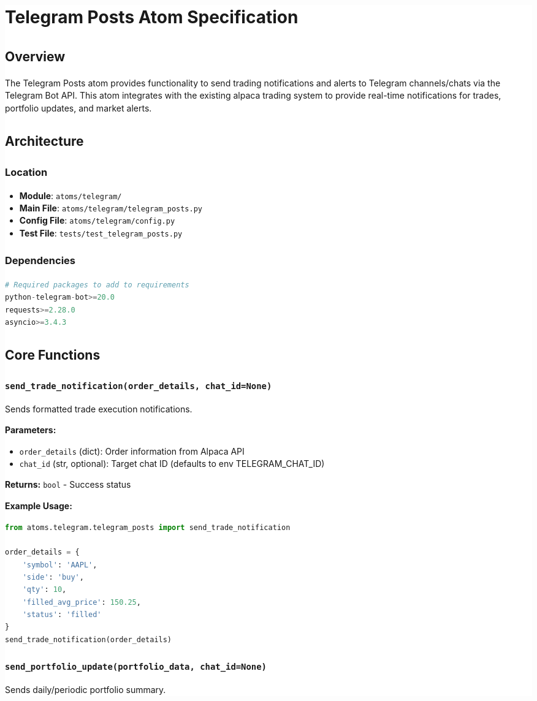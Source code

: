 # Telegram Posts Atom Specification

## Overview

The Telegram Posts atom provides functionality to send trading notifications and alerts to Telegram channels/chats via the Telegram Bot API. This atom integrates with the existing alpaca trading system to provide real-time notifications for trades, portfolio updates, and market alerts.

## Architecture

### Location
- **Module**: `atoms/telegram/`
- **Main File**: `atoms/telegram/telegram_posts.py`
- **Config File**: `atoms/telegram/config.py`
- **Test File**: `tests/test_telegram_posts.py`

### Dependencies
```python
# Required packages to add to requirements
python-telegram-bot>=20.0
requests>=2.28.0
asyncio>=3.4.3
```

## Core Functions

### `send_trade_notification(order_details, chat_id=None)`
Sends formatted trade execution notifications.

**Parameters:**
- `order_details` (dict): Order information from Alpaca API
- `chat_id` (str, optional): Target chat ID (defaults to env TELEGRAM_CHAT_ID)

**Returns:** `bool` - Success status

**Example Usage:**
```python
from atoms.telegram.telegram_posts import send_trade_notification

order_details = {
    'symbol': 'AAPL',
    'side': 'buy',
    'qty': 10,
    'filled_avg_price': 150.25,
    'status': 'filled'
}
send_trade_notification(order_details)
```

### `send_portfolio_update(portfolio_data, chat_id=None)`
Sends daily/periodic portfolio summary.
